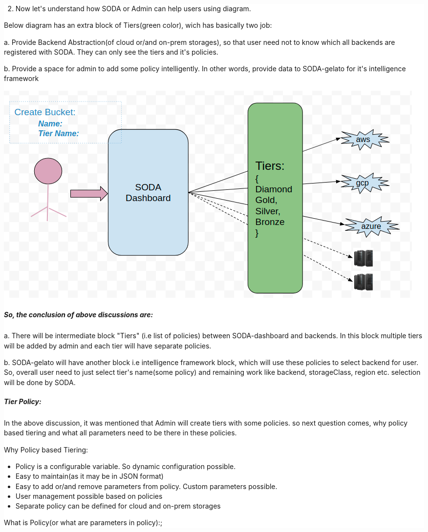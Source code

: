 2.  Now let's understand how SODA or Admin can help users using diagram.

  Below diagram has an extra block of Tiers(green color), wich has basically two job:

  a. Provide Backend Abstraction(of cloud or/and on-prem storages), so that user need not to know which all backends are registered with SODA. They can only see the tiers and it's policies.

  b. Provide a space for admin to add some policy intelligently. In other words, provide data to SODA-gelato for it's intelligence framework

![](resources/Bucket-Tier-2.png)

##### So, the conclusion of above discussions are:

  a. There will be intermediate block "Tiers" (i.e list of policies) between SODA-dashboard and backends. In this block multiple tiers will be added by admin and each tier will have separate policies.

  b. SODA-gelato will have another block i.e intelligence framework block, which will use these policies to select backend for user. So, overall user need to just select tier's name(some policy) and remaining work like backend, storageClass, region etc. selection will be done by SODA.

##### Tier Policy:
In the above discussion, it was mentioned that Admin will create tiers with some policies. so next question comes, why policy based tiering and what all parameters need to be there in these policies.

Why Policy based Tiering:
  * Policy is a configurable variable. So dynamic configuration possible.
  * Easy to maintain(as it may be in JSON format)
  * Easy to add or/and remove parameters from policy. Custom parameters possible.
  * User management possible based on policies
  * Separate policy can be defined for cloud and on-prem storages

What is Policy(or what are parameters in policy):;
